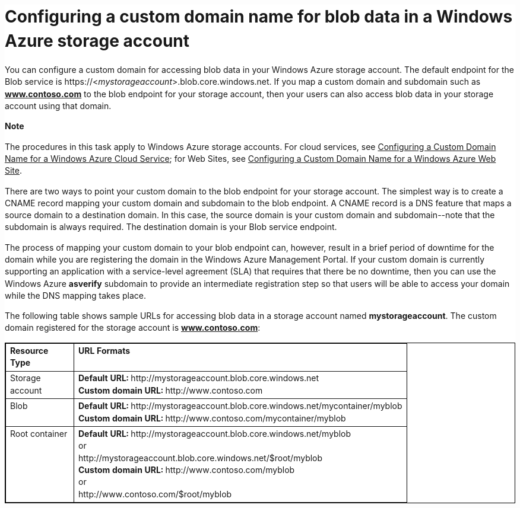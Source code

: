 # Configuring a custom domain name for blob data in a Windows Azure storage account

You can configure a custom domain for accessing blob data in your Windows Azure storage account. The default endpoint for the Blob service is https://<*mystorageaccount*>.blob.core.windows.net. If you map a custom domain and subdomain such as **www.contoso.com** to the blob endpoint for your storage account, then your users can also access blob data in your storage account using that domain. 

<div class="dev-callout"> 
<b>Note</b> 
	<p>The procedures in this task apply to Windows Azure storage accounts. For cloud services, see <a href = "/en-us/develop/net/common-tasks/custom-dns/">Configuring a Custom Domain Name for a Windows Azure Cloud Service</a>; for Web Sites, see <a href="/en-us/develop/net/common-tasks/custom-dns-web-site/">Configuring a Custom Domain Name for a Windows Azure Web Site</a>.</p> 
</div>

There are two ways to point your custom domain to the blob endpoint for your storage account. The simplest way is to create a CNAME record mapping your custom domain and subdomain to the blob endpoint. A CNAME record is a DNS feature that maps a source domain to a destination domain. In this case, the source domain is your custom domain and subdomain--note that the subdomain is always required. The destination domain is your Blob service endpoint.

The process of mapping your custom domain to your blob endpoint can, however, result in a brief period of downtime for the domain while you are registering the domain in the Windows Azure Management Portal. If your custom domain is currently supporting an application with a service-level agreement (SLA) that requires that there be no downtime, then you can use the Windows Azure **asverify** subdomain to provide an intermediate registration step so that users will be able to access your domain while the DNS mapping takes place.

The following table shows sample URLs for accessing blob data in a storage account named **mystorageaccount**. The custom domain registered for the storage account is **www.contoso.com**:

<table border="1" cellspacing="0" cellpadding="5" style="border: 1px solid #000000;">
	<tbody>
		<tr>
			<td style="width: 100px;"><strong>Resource Type</strong></td>
			<td><strong>URL Formats</strong></td>
		</tr>
		<tr>
			<td>Storage account</td>
			<td><strong>Default URL:</strong> http://mystorageaccount.blob.core.windows.net<br />
			<strong>Custom domain URL:</strong> http://www.contoso.com</td>
		</tr>
		<tr>
			<td>Blob</td>
			<td><strong>Default URL:</strong> http://mystorageaccount.blob.core.windows.net/mycontainer/myblob<br /><strong>Custom domain URL:</strong>
			http://www.contoso.com/mycontainer/myblob</td>
		</tr>
		<tr>
			<td>Root container</td>
			<td><strong>Default URL:</strong> http://mystorageaccount.blob.core.windows.net/myblob 
			<br/>or<br />
			http://mystorageaccount.blob.core.windows.net/$root/myblob<br />
			<strong>Custom domain URL:</strong> http://www.contoso.com/myblob
			<br/>or<br />
			http://www.contoso.com/$root/myblob</td>
		</tr>
	</tbody>
</table>
